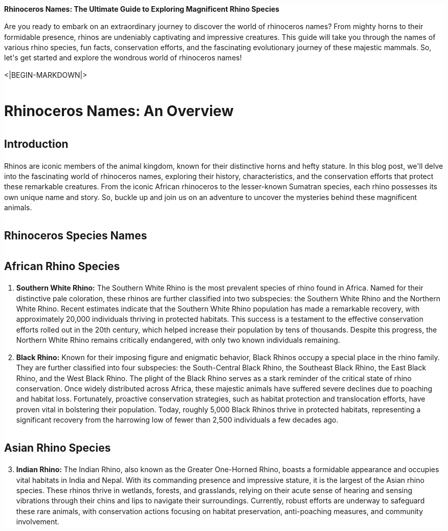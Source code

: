 **Rhinoceros Names: The Ultimate Guide to Exploring Magnificent Rhino Species**

Are you ready to embark on an extraordinary journey to discover the world of rhinoceros names? From mighty horns to their formidable presence, rhinos are undeniably captivating and impressive creatures. This guide will take you through the names of various rhino species, fun facts, conservation efforts, and the fascinating evolutionary journey of these majestic mammals. So, let's get started and explore the wondrous world of rhinoceros names!

<|BEGIN-MARKDOWN|>

# Rhinoceros Names: An Overview

## Introduction
Rhinos are iconic members of the animal kingdom, known for their distinctive horns and hefty stature. In this blog post, we'll delve into the fascinating world of rhinoceros names, exploring their history, characteristics, and the conservation efforts that protect these remarkable creatures. From the iconic African rhinoceros to the lesser-known Sumatran species, each rhino possesses its own unique name and story. So, buckle up and join us on an adventure to uncover the mysteries behind these magnificent animals.

## Rhinoceros Species Names

## African Rhino Species
1. **Southern White Rhino:** The Southern White Rhino is the most prevalent species of rhino found in Africa. Named for their distinctive pale coloration, these rhinos are further classified into two subspecies: the Southern White Rhino and the Northern White Rhino. Recent estimates indicate that the Southern White Rhino population has made a remarkable recovery, with approximately 20,000 individuals thriving in protected habitats. This success is a testament to the effective conservation efforts rolled out in the 20th century, which helped increase their population by tens of thousands. Despite this progress, the Northern White Rhino remains critically endangered, with only two known individuals remaining.

2. **Black Rhino:** Known for their imposing figure and enigmatic behavior, Black Rhinos occupy a special place in the rhino family. They are further classified into four subspecies: the South-Central Black Rhino, the Southeast Black Rhino, the East Black Rhino, and the West Black Rhino. The plight of the Black Rhino serves as a stark reminder of the critical state of rhino conservation. Once widely distributed across Africa, these majestic animals have suffered severe declines due to poaching and habitat loss. Fortunately, proactive conservation strategies, such as habitat protection and translocation efforts, have proven vital in bolstering their population. Today, roughly 5,000 Black Rhinos thrive in protected habitats, representing a significant recovery from the harrowing low of fewer than 2,500 individuals a few decades ago.

## Asian Rhino Species

3. **Indian Rhino:** The Indian Rhino, also known as the Greater One-Horned Rhino, boasts a formidable appearance and occupies vital habitats in India and Nepal. With its commanding presence and impressive stature, it is the largest of the Asian rhino species. These rhinos thrive in wetlands, forests, and grasslands, relying on their acute sense of hearing and sensing vibrations through their chins and lips to navigate their surroundings. Currently, robust efforts are underway to safeguard these rare animals, with conservation actions focusing on habitat preservation, anti-poaching measures, and community involvement.
